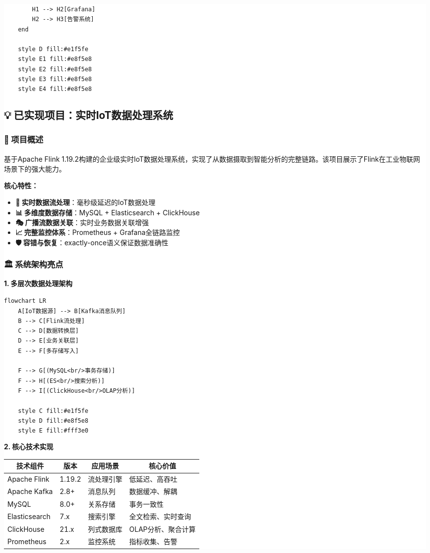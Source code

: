 ```mermaid
        H1 --> H2[Grafana]
        H2 --> H3[告警系统]
    end
    
    style D fill:#e1f5fe
    style E1 fill:#e8f5e8
    style E2 fill:#e8f5e8
    style E3 fill:#e8f5e8
    style E4 fill:#e8f5e8
```

## 💡 已实现项目：实时IoT数据处理系统

### 🎯 项目概述

基于Apache Flink 1.19.2构建的企业级实时IoT数据处理系统，实现了从数据摄取到智能分析的完整链路。该项目展示了Flink在工业物联网场景下的强大能力。

**核心特性：**
- **🔄 实时数据流处理**：毫秒级延迟的IoT数据处理
- **📊 多维度数据存储**：MySQL + Elasticsearch + ClickHouse
- **🎭 广播流数据关联**：实时业务数据关联增强
- **📈 完整监控体系**：Prometheus + Grafana全链路监控
- **🛡️ 容错与恢复**：exactly-once语义保证数据准确性

### 🏛️ 系统架构亮点

**1. 多层次数据处理架构**
```mermaid
flowchart LR
    A[IoT数据源] --> B[Kafka消息队列]
    B --> C[Flink流处理]
    C --> D[数据转换层]
    D --> E[业务关联层]
    E --> F[多存储写入]
    
    F --> G[(MySQL<br/>事务存储)]
    F --> H[(ES<br/>搜索分析)]
    F --> I[(ClickHouse<br/>OLAP分析)]
    
    style C fill:#e1f5fe
    style D fill:#e8f5e8
    style E fill:#fff3e0
```

**2. 核心技术实现**

| 技术组件 | 版本 | 应用场景 | 核心价值 |
|----------|------|----------|----------|
| Apache Flink | 1.19.2 | 流处理引擎 | 低延迟、高吞吐 |
| Apache Kafka | 2.8+ | 消息队列 | 数据缓冲、解耦 |
| MySQL | 8.0+ | 关系存储 | 事务一致性 |
| Elasticsearch | 7.x | 搜索引擎 | 全文检索、实时查询 |
| ClickHouse | 21.x | 列式数据库 | OLAP分析、聚合计算 |
| Prometheus | 2.x | 监控系统 | 指标收集、告警 |
